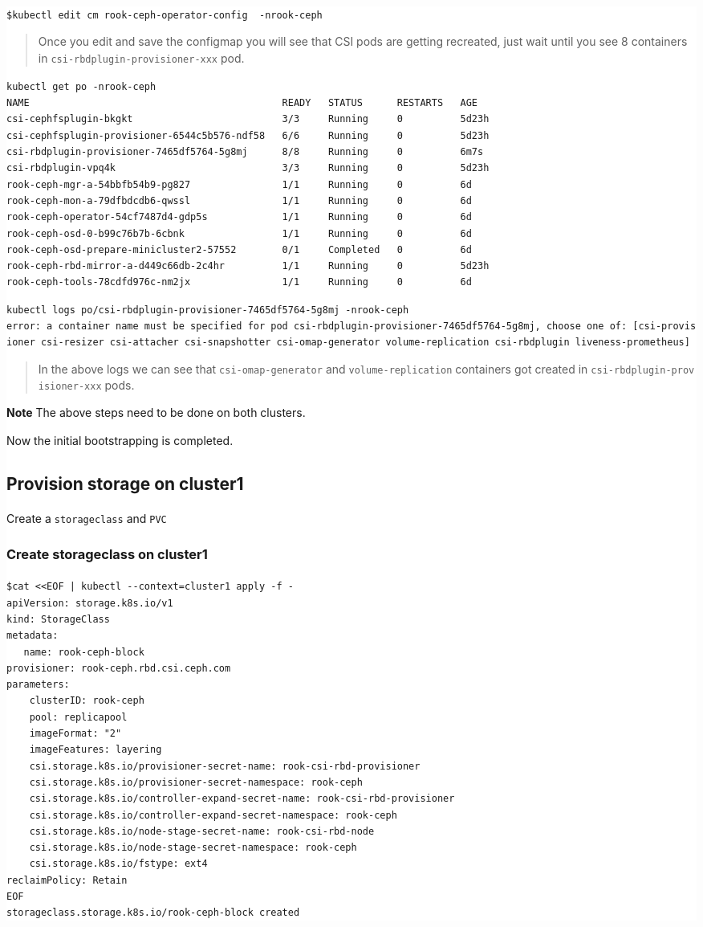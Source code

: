 ```bash=
$kubectl edit cm rook-ceph-operator-config  -nrook-ceph
```

> Once you edit and save the configmap you will see that CSI pods are getting
> recreated, just wait until you see 8 containers in `csi-rbdplugin-provisioner-xxx`
> pod.

```bash=
kubectl get po -nrook-ceph
NAME                                            READY   STATUS      RESTARTS   AGE
csi-cephfsplugin-bkgkt                          3/3     Running     0          5d23h
csi-cephfsplugin-provisioner-6544c5b576-ndf58   6/6     Running     0          5d23h
csi-rbdplugin-provisioner-7465df5764-5g8mj      8/8     Running     0          6m7s
csi-rbdplugin-vpq4k                             3/3     Running     0          5d23h
rook-ceph-mgr-a-54bbfb54b9-pg827                1/1     Running     0          6d
rook-ceph-mon-a-79dfbdcdb6-qwssl                1/1     Running     0          6d
rook-ceph-operator-54cf7487d4-gdp5s             1/1     Running     0          6d
rook-ceph-osd-0-b99c76b7b-6cbnk                 1/1     Running     0          6d
rook-ceph-osd-prepare-minicluster2-57552        0/1     Completed   0          6d
rook-ceph-rbd-mirror-a-d449c66db-2c4hr          1/1     Running     0          5d23h
rook-ceph-tools-78cdfd976c-nm2jx                1/1     Running     0          6d
```

```bash=
kubectl logs po/csi-rbdplugin-provisioner-7465df5764-5g8mj -nrook-ceph
error: a container name must be specified for pod csi-rbdplugin-provisioner-7465df5764-5g8mj, choose one of: [csi-provisioner csi-resizer csi-attacher csi-snapshotter csi-omap-generator volume-replication csi-rbdplugin liveness-prometheus]
```

> In the above logs we can see that `csi-omap-generator` and
> `volume-replication` containers got created in
> `csi-rbdplugin-provisioner-xxx` pods.

**Note** The above steps need to be done on both clusters.

Now the initial bootstrapping is completed.

## Provision storage on cluster1

Create a `storageclass` and `PVC`

### Create storageclass on cluster1

```bash=
$cat <<EOF | kubectl --context=cluster1 apply -f -
apiVersion: storage.k8s.io/v1
kind: StorageClass
metadata:
   name: rook-ceph-block
provisioner: rook-ceph.rbd.csi.ceph.com
parameters:
    clusterID: rook-ceph
    pool: replicapool
    imageFormat: "2"
    imageFeatures: layering
    csi.storage.k8s.io/provisioner-secret-name: rook-csi-rbd-provisioner
    csi.storage.k8s.io/provisioner-secret-namespace: rook-ceph
    csi.storage.k8s.io/controller-expand-secret-name: rook-csi-rbd-provisioner
    csi.storage.k8s.io/controller-expand-secret-namespace: rook-ceph
    csi.storage.k8s.io/node-stage-secret-name: rook-csi-rbd-node
    csi.storage.k8s.io/node-stage-secret-namespace: rook-ceph
    csi.storage.k8s.io/fstype: ext4
reclaimPolicy: Retain
EOF
storageclass.storage.k8s.io/rook-ceph-block created
```